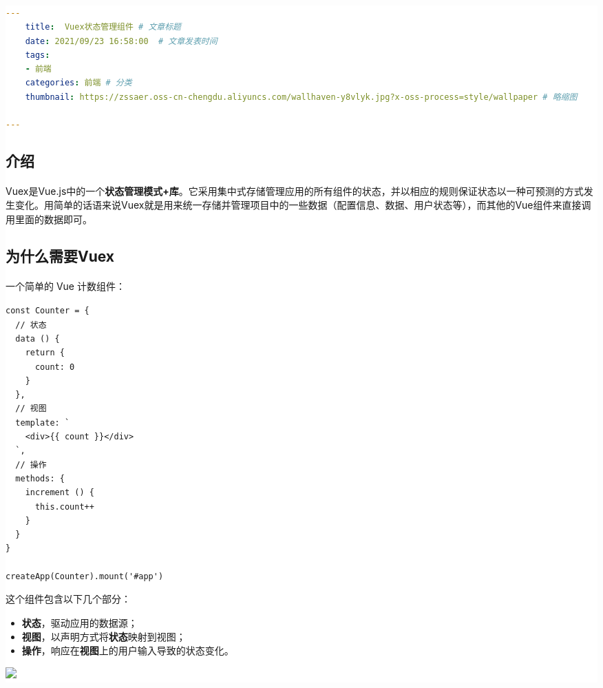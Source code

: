 ```yaml
---
    title:  Vuex状态管理组件 # 文章标题  
    date: 2021/09/23 16:58:00  # 文章发表时间
    tags:
    - 前端
    categories: 前端 # 分类
    thumbnail: https://zssaer.oss-cn-chengdu.aliyuncs.com/wallhaven-y8vlyk.jpg?x-oss-process=style/wallpaper # 略缩图

---
```




## 介绍

Vuex是Vue.js中的一个**状态管理模式+库**。它采用集中式存储管理应用的所有组件的状态，并以相应的规则保证状态以一种可预测的方式发生变化。用简单的话语来说Vuex就是用来统一存储并管理项目中的一些数据（配置信息、数据、用户状态等），而其他的Vue组件来直接调用里面的数据即可。

## 为什么需要Vuex

一个简单的 Vue 计数组件：

```vue
const Counter = {
  // 状态
  data () {
    return {
      count: 0
    }
  },
  // 视图
  template: `
    <div>{{ count }}</div>
  `,
  // 操作
  methods: {
    increment () {
      this.count++
    }
  }
}

createApp(Counter).mount('#app')
```

这个组件包含以下几个部分：

- **状态**，驱动应用的数据源；
- **视图**，以声明方式将**状态**映射到视图；
- **操作**，响应在**视图**上的用户输入导致的状态变化。

![](https://next.vuex.vuejs.org/flow.png)
